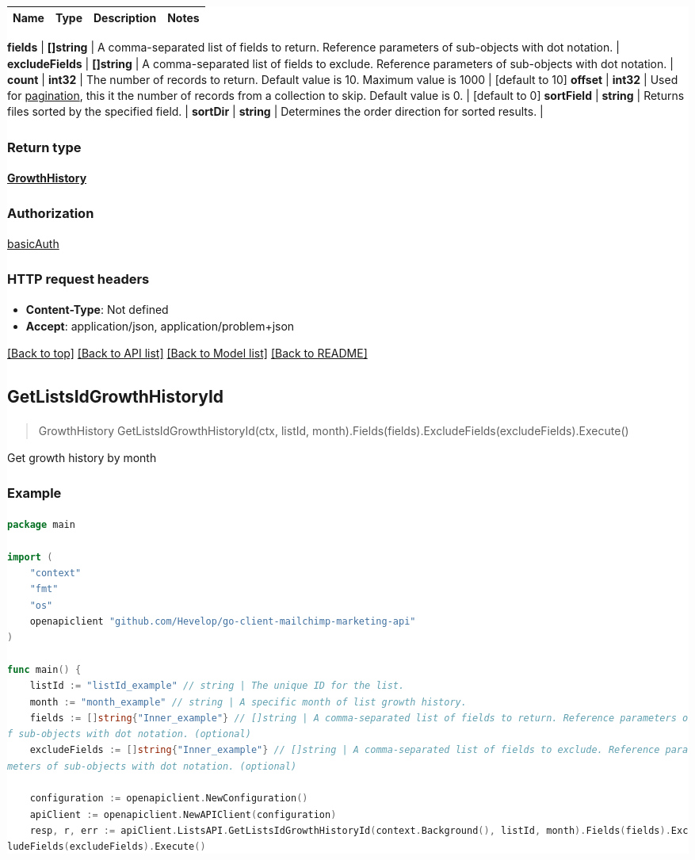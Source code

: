 
Name | Type | Description  | Notes
------------- | ------------- | ------------- | -------------

 **fields** | **[]string** | A comma-separated list of fields to return. Reference parameters of sub-objects with dot notation. | 
 **excludeFields** | **[]string** | A comma-separated list of fields to exclude. Reference parameters of sub-objects with dot notation. | 
 **count** | **int32** | The number of records to return. Default value is 10. Maximum value is 1000 | [default to 10]
 **offset** | **int32** | Used for [pagination](https://mailchimp.com/developer/marketing/docs/methods-parameters/#pagination), this it the number of records from a collection to skip. Default value is 0. | [default to 0]
 **sortField** | **string** | Returns files sorted by the specified field. | 
 **sortDir** | **string** | Determines the order direction for sorted results. | 

### Return type

[**GrowthHistory**](GrowthHistory.md)

### Authorization

[basicAuth](../README.md#basicAuth)

### HTTP request headers

- **Content-Type**: Not defined
- **Accept**: application/json, application/problem+json

[[Back to top]](#) [[Back to API list]](../README.md#documentation-for-api-endpoints)
[[Back to Model list]](../README.md#documentation-for-models)
[[Back to README]](../README.md)


## GetListsIdGrowthHistoryId

> GrowthHistory GetListsIdGrowthHistoryId(ctx, listId, month).Fields(fields).ExcludeFields(excludeFields).Execute()

Get growth history by month



### Example

```go
package main

import (
	"context"
	"fmt"
	"os"
	openapiclient "github.com/Hevelop/go-client-mailchimp-marketing-api"
)

func main() {
	listId := "listId_example" // string | The unique ID for the list.
	month := "month_example" // string | A specific month of list growth history.
	fields := []string{"Inner_example"} // []string | A comma-separated list of fields to return. Reference parameters of sub-objects with dot notation. (optional)
	excludeFields := []string{"Inner_example"} // []string | A comma-separated list of fields to exclude. Reference parameters of sub-objects with dot notation. (optional)

	configuration := openapiclient.NewConfiguration()
	apiClient := openapiclient.NewAPIClient(configuration)
	resp, r, err := apiClient.ListsAPI.GetListsIdGrowthHistoryId(context.Background(), listId, month).Fields(fields).ExcludeFields(excludeFields).Execute()
```